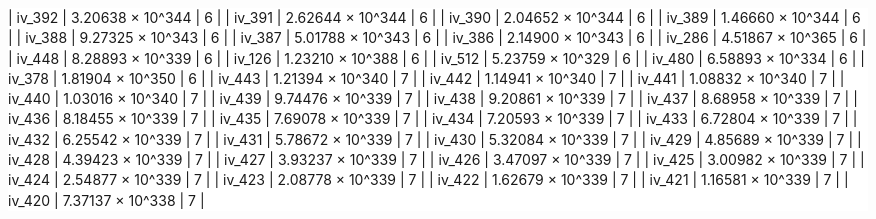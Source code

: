 | iv_392 | 3.20638 × 10^344 | 6 |
| iv_391 | 2.62644 × 10^344 | 6 |
| iv_390 | 2.04652 × 10^344 | 6 |
| iv_389 | 1.46660 × 10^344 | 6 |
| iv_388 | 9.27325 × 10^343 | 6 |
| iv_387 | 5.01788 × 10^343 | 6 |
| iv_386 | 2.14900 × 10^343 | 6 |
| iv_286 | 4.51867 × 10^365 | 6 |
| iv_448 | 8.28893 × 10^339 | 6 |
| iv_126 | 1.23210 × 10^388 | 6 |
| iv_512 | 5.23759 × 10^329 | 6 |
| iv_480 | 6.58893 × 10^334 | 6 |
| iv_378 | 1.81904 × 10^350 | 6 |
| iv_443 | 1.21394 × 10^340 | 7 |
| iv_442 | 1.14941 × 10^340 | 7 |
| iv_441 | 1.08832 × 10^340 | 7 |
| iv_440 | 1.03016 × 10^340 | 7 |
| iv_439 | 9.74476 × 10^339 | 7 |
| iv_438 | 9.20861 × 10^339 | 7 |
| iv_437 | 8.68958 × 10^339 | 7 |
| iv_436 | 8.18455 × 10^339 | 7 |
| iv_435 | 7.69078 × 10^339 | 7 |
| iv_434 | 7.20593 × 10^339 | 7 |
| iv_433 | 6.72804 × 10^339 | 7 |
| iv_432 | 6.25542 × 10^339 | 7 |
| iv_431 | 5.78672 × 10^339 | 7 |
| iv_430 | 5.32084 × 10^339 | 7 |
| iv_429 | 4.85689 × 10^339 | 7 |
| iv_428 | 4.39423 × 10^339 | 7 |
| iv_427 | 3.93237 × 10^339 | 7 |
| iv_426 | 3.47097 × 10^339 | 7 |
| iv_425 | 3.00982 × 10^339 | 7 |
| iv_424 | 2.54877 × 10^339 | 7 |
| iv_423 | 2.08778 × 10^339 | 7 |
| iv_422 | 1.62679 × 10^339 | 7 |
| iv_421 | 1.16581 × 10^339 | 7 |
| iv_420 | 7.37137 × 10^338 | 7 |